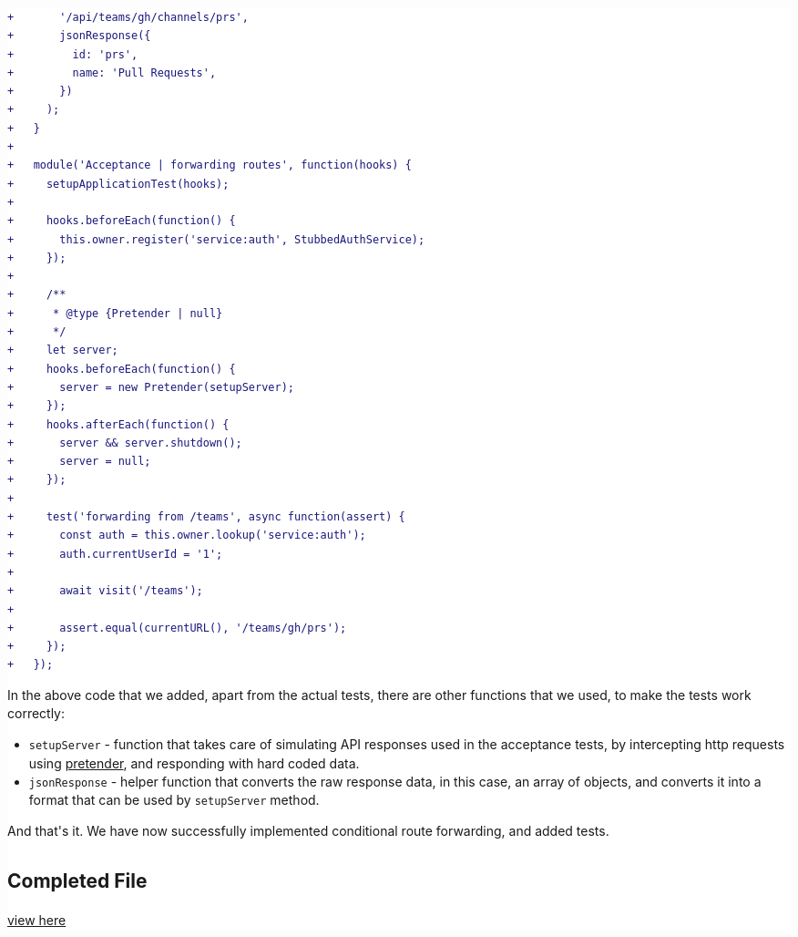 ```diff
+       '/api/teams/gh/channels/prs',
+       jsonResponse({
+         id: 'prs',
+         name: 'Pull Requests',
+       })
+     );
+   }
+
+   module('Acceptance | forwarding routes', function(hooks) {
+     setupApplicationTest(hooks);
+
+     hooks.beforeEach(function() {
+       this.owner.register('service:auth', StubbedAuthService);
+     });
+
+     /**
+      * @type {Pretender | null}
+      */
+     let server;
+     hooks.beforeEach(function() {
+       server = new Pretender(setupServer);
+     });
+     hooks.afterEach(function() {
+       server && server.shutdown();
+       server = null;
+     });
+
+     test('forwarding from /teams', async function(assert) {
+       const auth = this.owner.lookup('service:auth');
+       auth.currentUserId = '1';
+
+       await visit('/teams');
+
+       assert.equal(currentURL(), '/teams/gh/prs');
+     });
+   });
```

In the above code that we added, apart from the actual tests, there are other functions that we used, to make the tests work correctly:

- `setupServer` - function that takes care of simulating API responses used in the acceptance tests, by intercepting http requests using [pretender](https://github.com/pretenderjs/pretender), and responding with hard coded data.
- `jsonResponse` - helper function that converts the raw response data, in this case, an array of objects, and converts it into a format that can be used by `setupServer` method.

And that's it. We have now successfully implemented conditional route forwarding, and added tests.

## Completed File

[view here](https://github.com/mike-north/ember-octane-workshop/commit/236b55cdbdcaf605c280d462fd9ea433b506fa52)
